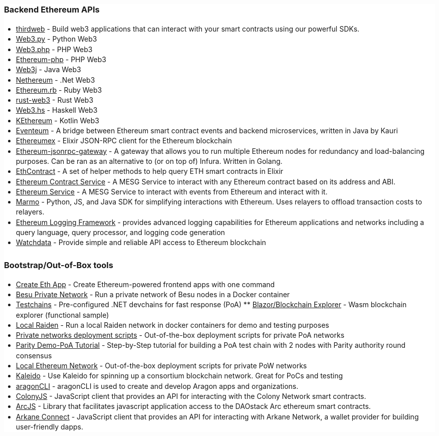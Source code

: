 ### Backend Ethereum APIs

- [thirdweb](https://thirdweb.com) - Build web3 applications that can interact with your smart contracts using our powerful SDKs.
- [Web3.py](https://github.com/ethereum/web3.py) - Python Web3
- [Web3.php](https://github.com/sc0Vu/web3.php) - PHP Web3
- [Ethereum-php](https://github.com/digitaldonkey/ethereum-php) - PHP Web3
- [Web3j](https://github.com/web3j/web3j) - Java Web3
- [Nethereum](https://nethereum.com/) - .Net Web3
- [Ethereum.rb](https://github.com/EthWorks/ethereum.rb) - Ruby Web3
- [rust-web3](https://github.com/tomusdrw/rust-web3) - Rust Web3
- [Web3.hs](https://hackage.haskell.org/package/web3) - Haskell Web3
- [KEthereum](https://github.com/komputing/KEthereum) - Kotlin Web3
- [Eventeum](https://github.com/ConsenSys/eventeum) - A bridge between Ethereum smart contract events and backend microservices, written in Java by Kauri
- [Ethereumex](https://github.com/mana-ethereum/ethereumex) - Elixir JSON-RPC client for the Ethereum blockchain
- [Ethereum-jsonrpc-gateway](https://github.com/HydroProtocol/ethereum-jsonrpc-gateway) - A gateway that allows you to run multiple Ethereum nodes for redundancy and load-balancing purposes. Can be ran as an alternative to (or on top of) Infura. Written in Golang.
- [EthContract](https://github.com/AgileAlpha/eth_contract) - A set of helper methods to help query ETH smart contracts in Elixir
- [Ethereum Contract Service](https://github.com/mesg-foundation/service-ethereum-contract) - A MESG Service to interact with any Ethereum contract based on its address and ABI.
- [Ethereum Service](https://github.com/mesg-foundation/service-ethereum) - A MESG Service to interact with events from Ethereum and interact with it.
- [Marmo](https://marmo.io/) - Python, JS, and Java SDK for simplifying interactions with Ethereum. Uses relayers to offload transaction costs to relayers.
- [Ethereum Logging Framework](https://bitbucket.csiro.au/users/kli039/repos/ethereum-logging-framework/browse) - provides advanced logging capabilities for Ethereum applications and networks including a query language, query processor, and logging code generation
- [Watchdata](https://watchdata.io) - Provide simple and reliable API access to Ethereum blockchain

### Bootstrap/Out-of-Box tools

- [Create Eth App](https://github.com/paulrberg/create-eth-app) - Create Ethereum-powered frontend apps with one command
- [Besu Private Network](https://besu.hyperledger.org/en/stable/Tutorials/Quickstarts/Azure-Private-Network-Quickstart/) - Run a private network of Besu nodes in a Docker container
- [Testchains](https://github.com/Nethereum/TestChains) - Pre-configured .NET devchains for fast response (PoA)
  \*\* [Blazor/Blockchain Explorer](https://github.com/Nethereum/NethereumBlazor) - Wasm blockchain explorer (functional sample)
- [Local Raiden](https://github.com/ConsenSys/Local-Raiden) - Run a local Raiden network in docker containers for demo and testing purposes
- [Private networks deployment scripts](https://github.com/ConsenSys/private-networks-deployment-scripts) - Out-of-the-box deployment scripts for private PoA networks
- [Parity Demo-PoA Tutorial](https://wiki.parity.io/Demo-PoA-tutorial.html) - Step-by-Step tutorial for building a PoA test chain with 2 nodes with Parity authority round consensus
- [Local Ethereum Network](https://github.com/ConsenSys/local_ethereum_network) - Out-of-the-box deployment scripts for private PoW networks
- [Kaleido](https://kaleido.io/) - Use Kaleido for spinning up a consortium blockchain network. Great for PoCs and testing
- [aragonCLI](https://github.com/aragon/aragon-cli) - aragonCLI is used to create and develop Aragon apps and organizations.
- [ColonyJS](https://github.com/JoinColony/colonyJS) - JavaScript client that provides an API for interacting with the Colony Network smart contracts.
- [ArcJS](https://github.com/daostack/arc.js) - Library that facilitates javascript application access to the DAOstack Arc ethereum smart contracts.
- [Arkane Connect](https://docs.arkane.network/pages/connect-js.html) - JavaScript client that provides an API for interacting with Arkane Network, a wallet provider for building user-friendly dapps.